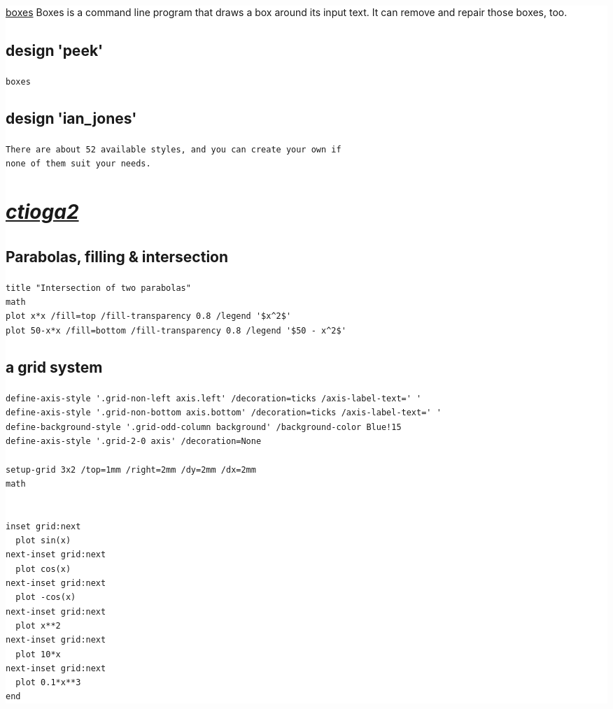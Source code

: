 [boxes](http://boxes.thomasjensen.com) Boxes is a command line program that
draws a box around its input text. It can remove and repair those boxes, too.

## design 'peek'

```{.boxes options="-d peek -a c -s 40x3" imgout="fcb,stdout" caption="boxes"}
boxes
```

## design 'ian_jones'

```{.boxes options="-d ian_jones -a c -s 40x6" imgout="fcb,stdout" caption="boxes"}
There are about 52 available styles, and you can create your own if
none of them suit your needs.
```



# *[ctioga2](http://ctioga2.sourceforge.net)*

## Parabolas, filling & intersection

```{.ctioga2 imgout="fcb,img" caption="Created by ctioga2" width=60%}
title "Intersection of two parabolas"
math
plot x*x /fill=top /fill-transparency 0.8 /legend '$x^2$'
plot 50-x*x /fill=bottom /fill-transparency 0.8 /legend '$50 - x^2$'
```

## a grid system

```{.ctioga2 imgout="fcb,img" caption="Created by ctioga2" width=60%}
define-axis-style '.grid-non-left axis.left' /decoration=ticks /axis-label-text=' '
define-axis-style '.grid-non-bottom axis.bottom' /decoration=ticks /axis-label-text=' '
define-background-style '.grid-odd-column background' /background-color Blue!15
define-axis-style '.grid-2-0 axis' /decoration=None

setup-grid 3x2 /top=1mm /right=2mm /dy=2mm /dx=2mm
math 
    

inset grid:next
  plot sin(x)
next-inset grid:next
  plot cos(x)
next-inset grid:next
  plot -cos(x)
next-inset grid:next
  plot x**2
next-inset grid:next
  plot 10*x
next-inset grid:next
  plot 0.1*x**3
end
```
